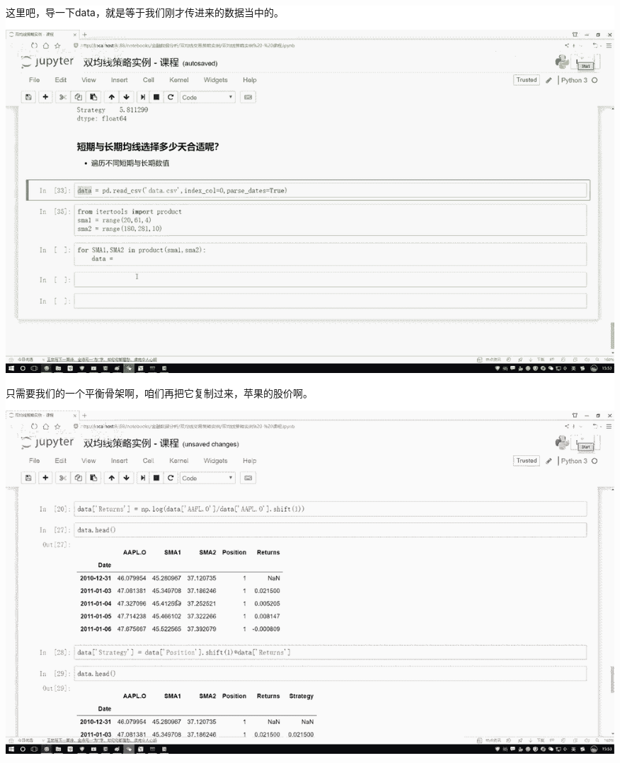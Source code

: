 这里吧，导一下data，就是等于我们刚才传进来的数据当中的。

![](img/f0a882343b922625cf5df9c31b153adf_28.png)

只需要我们的一个平衡骨架啊，咱们再把它复制过来，苹果的股价啊。

![](img/f0a882343b922625cf5df9c31b153adf_30.png)
